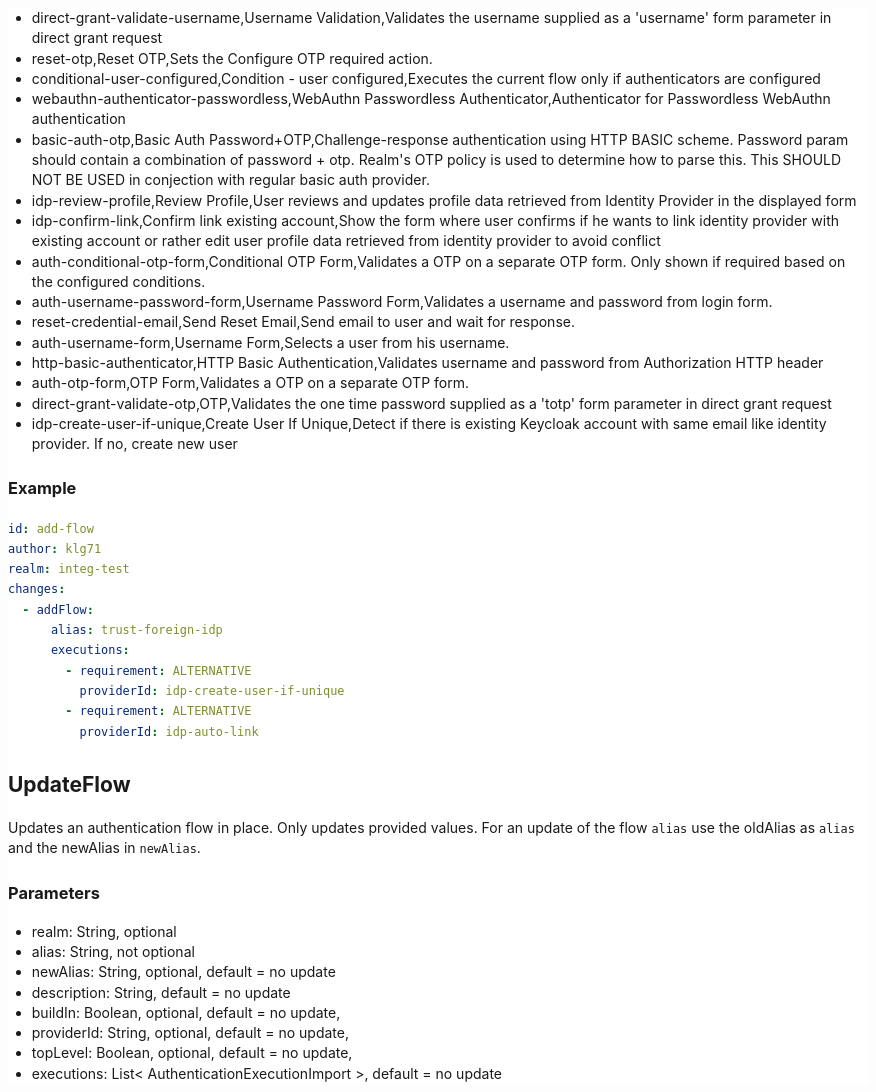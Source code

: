 - direct-grant-validate-username,Username Validation,Validates the username supplied as a 'username' form parameter in direct grant request
- reset-otp,Reset OTP,Sets the Configure OTP required action.
- conditional-user-configured,Condition - user configured,Executes the current flow only if authenticators are configured
- webauthn-authenticator-passwordless,WebAuthn Passwordless Authenticator,Authenticator for Passwordless WebAuthn authentication
- basic-auth-otp,Basic Auth Password+OTP,Challenge-response authentication using HTTP BASIC scheme.  Password param should contain a combination of password + otp. Realm's OTP policy is used to determine how to parse this. This SHOULD NOT BE USED in conjection with regular basic auth provider.
- idp-review-profile,Review Profile,User reviews and updates profile data retrieved from Identity Provider in the displayed form
- idp-confirm-link,Confirm link existing account,Show the form where user confirms if he wants to link identity provider with existing account or rather edit user profile data retrieved from identity provider to avoid conflict
- auth-conditional-otp-form,Conditional OTP Form,Validates a OTP on a separate OTP form. Only shown if required based on the configured conditions.
- auth-username-password-form,Username Password Form,Validates a username and password from login form.
- reset-credential-email,Send Reset Email,Send email to user and wait for response.
- auth-username-form,Username Form,Selects a user from his username.
- http-basic-authenticator,HTTP Basic Authentication,Validates username and password from Authorization HTTP header
- auth-otp-form,OTP Form,Validates a OTP on a separate OTP form.
- direct-grant-validate-otp,OTP,Validates the one time password supplied as a 'totp' form parameter in direct grant request
- idp-create-user-if-unique,Create User If Unique,Detect if there is existing Keycloak account with same email like identity provider. If no, create new user

### Example
```yaml
id: add-flow
author: klg71
realm: integ-test
changes:
  - addFlow:
      alias: trust-foreign-idp
      executions:
        - requirement: ALTERNATIVE
          providerId: idp-create-user-if-unique
        - requirement: ALTERNATIVE
          providerId: idp-auto-link
```
## UpdateFlow
Updates an authentication flow in place.
Only updates provided values.
For an update of the flow `alias` use the oldAlias as `alias` and the newAlias in `newAlias`.

### Parameters
- realm: String, optional
- alias: String, not optional
- newAlias: String, optional, default = no update
- description: String, default = no update
- buildIn: Boolean, optional, default = no update,
- providerId: String, optional, default = no update,
- topLevel: Boolean, optional, default = no update,
- executions: List< AuthenticationExecutionImport >, default = no update
